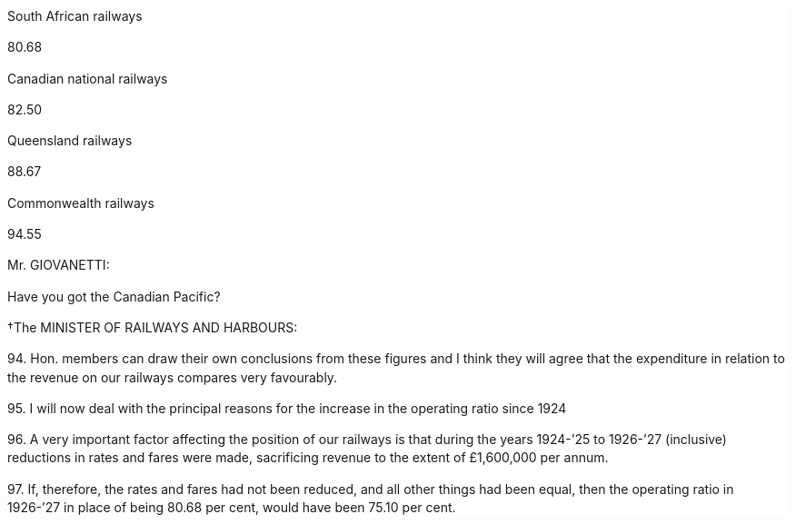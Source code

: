 </tr>

<tr>

<td><p>South African railways</p></td>

<td><p>80.68</p></td>

</tr>

<tr>

<td><p>Canadian national railways</p></td>

<td><p>82.50</p></td>

</tr>

<tr>

<td><p>Queensland railways</p></td>

<td><p>88.67</p></td>

</tr>

<tr>

<td><p>Commonwealth railways</p></td>

<td><p>94.55</p></td>

</tr>

</table>

</speech>

<speech by="#giovanetti">

<from>Mr. <person refersTo="hansard_za">GIOVANETTI</person>:</from>

<p>Have you got the Canadian Pacific?</p>

</speech>

<speech by="#minister_of_railways_and_harbours">

<from>&#x2020;The <person refersTo="hansard_za">MINISTER OF RAILWAYS AND HARBOURS</person>:</from>

<p>94. Hon. members can draw their own conclusions from these figures and I think they will agree that the expenditure in relation to the revenue on our railways compares very favourably.</p>

<p>95. I will now deal with the principal reasons for the increase in the operating ratio since 1924</p>

<p>96. A very important factor affecting the position of our railways is that during the years 1924-&#x2019;25 to 1926-&#x2019;27 (inclusive) reductions in rates and fares were made, sacrificing revenue to the extent of &#x00A3;1,600,000 per annum.</p>

<p>97. If, therefore, the rates and fares had not been reduced, and all other things had been equal, then the operating ratio in 1926-&#x2019;27 in place of being 80.68 per cent, would have been 75.10 per cent.</p>
